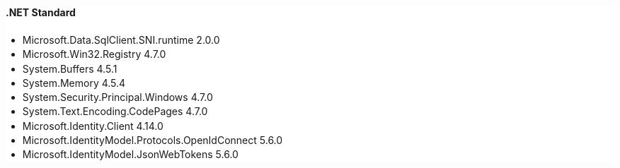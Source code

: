 #### .NET Standard

- Microsoft.Data.SqlClient.SNI.runtime 2.0.0
- Microsoft.Win32.Registry 4.7.0
- System.Buffers 4.5.1
- System.Memory 4.5.4
- System.Security.Principal.Windows 4.7.0
- System.Text.Encoding.CodePages 4.7.0
- Microsoft.Identity.Client 4.14.0
- Microsoft.IdentityModel.Protocols.OpenIdConnect 5.6.0
- Microsoft.IdentityModel.JsonWebTokens 5.6.0
